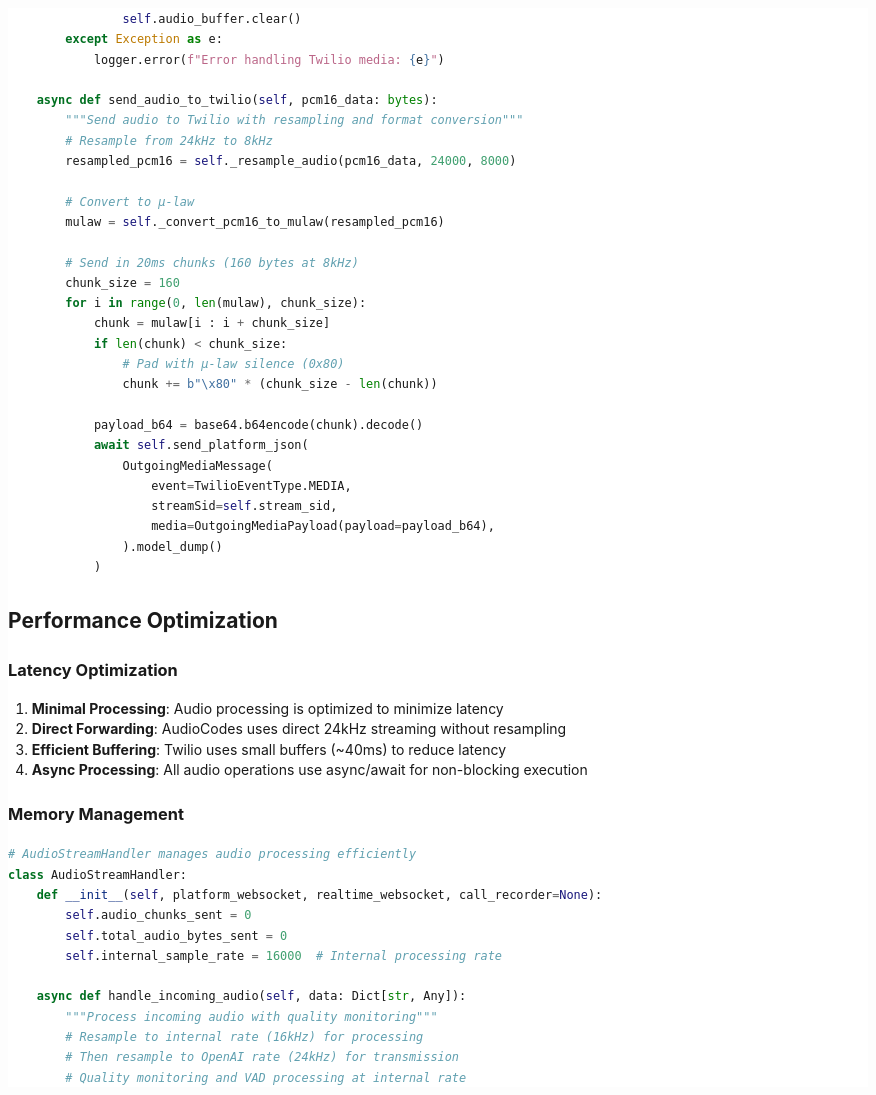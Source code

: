 ```python
                self.audio_buffer.clear()
        except Exception as e:
            logger.error(f"Error handling Twilio media: {e}")

    async def send_audio_to_twilio(self, pcm16_data: bytes):
        """Send audio to Twilio with resampling and format conversion"""
        # Resample from 24kHz to 8kHz
        resampled_pcm16 = self._resample_audio(pcm16_data, 24000, 8000)
        
        # Convert to μ-law
        mulaw = self._convert_pcm16_to_mulaw(resampled_pcm16)
        
        # Send in 20ms chunks (160 bytes at 8kHz)
        chunk_size = 160
        for i in range(0, len(mulaw), chunk_size):
            chunk = mulaw[i : i + chunk_size]
            if len(chunk) < chunk_size:
                # Pad with μ-law silence (0x80)
                chunk += b"\x80" * (chunk_size - len(chunk))
            
            payload_b64 = base64.b64encode(chunk).decode()
            await self.send_platform_json(
                OutgoingMediaMessage(
                    event=TwilioEventType.MEDIA,
                    streamSid=self.stream_sid,
                    media=OutgoingMediaPayload(payload=payload_b64),
                ).model_dump()
            )
```

## Performance Optimization

### Latency Optimization

1. **Minimal Processing**: Audio processing is optimized to minimize latency
2. **Direct Forwarding**: AudioCodes uses direct 24kHz streaming without resampling
3. **Efficient Buffering**: Twilio uses small buffers (~40ms) to reduce latency
4. **Async Processing**: All audio operations use async/await for non-blocking execution

### Memory Management

```python
# AudioStreamHandler manages audio processing efficiently
class AudioStreamHandler:
    def __init__(self, platform_websocket, realtime_websocket, call_recorder=None):
        self.audio_chunks_sent = 0
        self.total_audio_bytes_sent = 0
        self.internal_sample_rate = 16000  # Internal processing rate
        
    async def handle_incoming_audio(self, data: Dict[str, Any]):
        """Process incoming audio with quality monitoring"""
        # Resample to internal rate (16kHz) for processing
        # Then resample to OpenAI rate (24kHz) for transmission
        # Quality monitoring and VAD processing at internal rate
```
